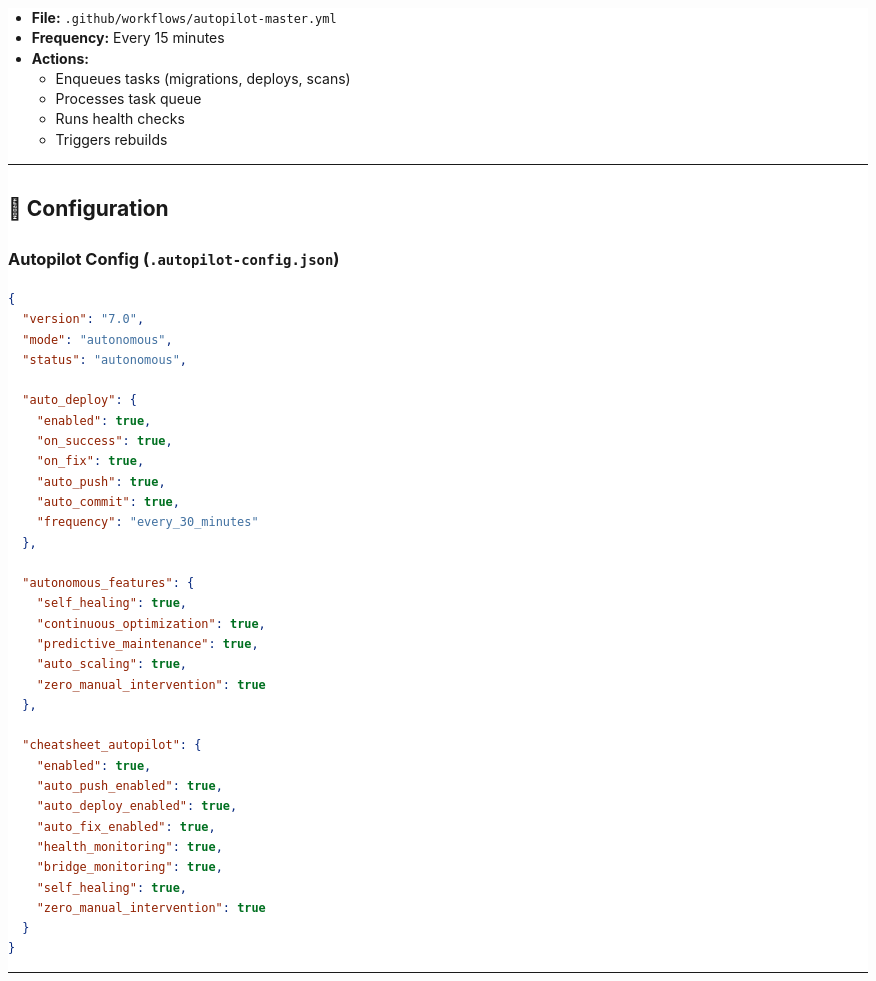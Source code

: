 - **File:** `.github/workflows/autopilot-master.yml`
- **Frequency:** Every 15 minutes
- **Actions:**
  - Enqueues tasks (migrations, deploys, scans)
  - Processes task queue
  - Runs health checks
  - Triggers rebuilds

---

## 🔧 Configuration

### Autopilot Config (`.autopilot-config.json`)

```json
{
  "version": "7.0",
  "mode": "autonomous",
  "status": "autonomous",

  "auto_deploy": {
    "enabled": true,
    "on_success": true,
    "on_fix": true,
    "auto_push": true,
    "auto_commit": true,
    "frequency": "every_30_minutes"
  },

  "autonomous_features": {
    "self_healing": true,
    "continuous_optimization": true,
    "predictive_maintenance": true,
    "auto_scaling": true,
    "zero_manual_intervention": true
  },

  "cheatsheet_autopilot": {
    "enabled": true,
    "auto_push_enabled": true,
    "auto_deploy_enabled": true,
    "auto_fix_enabled": true,
    "health_monitoring": true,
    "bridge_monitoring": true,
    "self_healing": true,
    "zero_manual_intervention": true
  }
}
```

---
